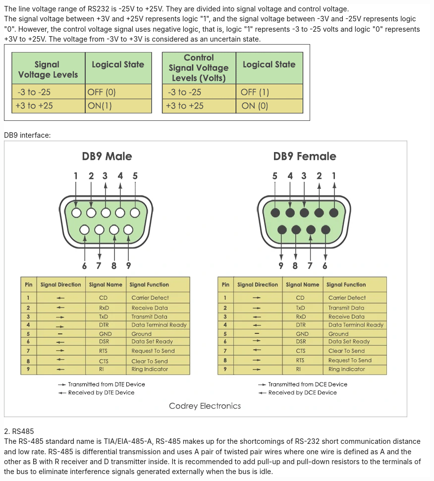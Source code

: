 The line voltage range of RS232 is -25V to +25V. They are divided into signal voltage and control voltage.      
The signal voltage between +3V and +25V represents logic "1", and the signal voltage between -3V and -25V represents logic "0". However, the control voltage signal uses negative logic, that is, logic "1" represents -3 to -25 volts and logic "0" represents +3V to +25V. The voltage from -3V to +3V is considered as an uncertain state.     
![Img](../../../_static/common_product/C1K0000_4in1_basic_learning_kit/Pico_tutorial/Advanced_tutorial/34img.png)       

DB9 interface:     
![Img](../../../_static/common_product/C1K0000_4in1_basic_learning_kit/Pico_tutorial/Advanced_tutorial/35img.png)       

2\. RS485     
The RS-485 standard name is TIA/EIA-485-A, RS-485 makes up for the shortcomings of RS-232 short communication distance and low rate. RS-485 is differential transmission and uses A pair of twisted pair wires where one wire is defined as A and the other as B with R receiver and D transmitter inside. It is recommended to add pull-up and pull-down resistors to the terminals of the bus to eliminate interference signals generated externally when the bus is idle.      